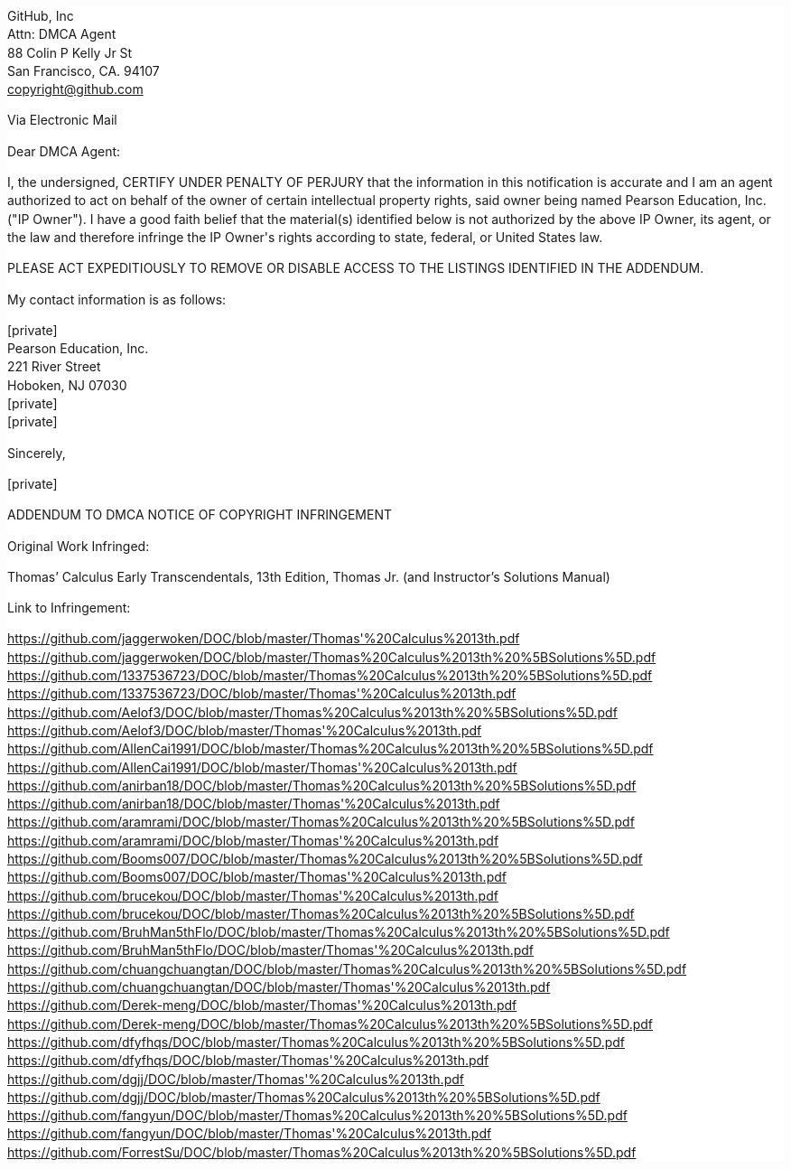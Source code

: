 GitHub, Inc  
Attn: DMCA Agent  
88 Colin P Kelly Jr St  
San Francisco, CA. 94107  
copyright@github.com  

Via Electronic Mail  

Dear DMCA Agent:  

I, the undersigned, CERTIFY UNDER PENALTY OF PERJURY that the information in this notification is accurate and I am an agent authorized to act on behalf of the owner of certain intellectual property rights, said owner being named Pearson Education, Inc. ("IP Owner"). I have a good faith belief that the material(s) identified below is not authorized by the above IP Owner, its agent, or the law and therefore infringe the IP Owner's rights according to state, federal, or United States law.  

PLEASE ACT EXPEDITIOUSLY TO REMOVE OR DISABLE ACCESS TO THE LISTINGS IDENTIFIED IN THE ADDENDUM.  

My contact information is as follows:  

[private]  
Pearson Education, Inc.  
221 River Street  
Hoboken, NJ 07030  
[private]  
[private]  

Sincerely,  

[private]  

ADDENDUM TO DMCA NOTICE OF COPYRIGHT INFRINGEMENT  

Original Work Infringed:  

Thomas’ Calculus Early Transcendentals, 13th Edition, Thomas Jr. (and Instructor’s Solutions Manual)  

Link to Infringement:  

https://github.com/jaggerwoken/DOC/blob/master/Thomas'%20Calculus%2013th.pdf    
https://github.com/jaggerwoken/DOC/blob/master/Thomas%20Calculus%2013th%20%5BSolutions%5D.pdf    
https://github.com/1337536723/DOC/blob/master/Thomas%20Calculus%2013th%20%5BSolutions%5D.pdf    
https://github.com/1337536723/DOC/blob/master/Thomas'%20Calculus%2013th.pdf    
https://github.com/Aelof3/DOC/blob/master/Thomas%20Calculus%2013th%20%5BSolutions%5D.pdf    
https://github.com/Aelof3/DOC/blob/master/Thomas'%20Calculus%2013th.pdf    
https://github.com/AllenCai1991/DOC/blob/master/Thomas%20Calculus%2013th%20%5BSolutions%5D.pdf    
https://github.com/AllenCai1991/DOC/blob/master/Thomas'%20Calculus%2013th.pdf    
https://github.com/anirban18/DOC/blob/master/Thomas%20Calculus%2013th%20%5BSolutions%5D.pdf    
https://github.com/anirban18/DOC/blob/master/Thomas'%20Calculus%2013th.pdf    
https://github.com/aramrami/DOC/blob/master/Thomas%20Calculus%2013th%20%5BSolutions%5D.pdf    
https://github.com/aramrami/DOC/blob/master/Thomas'%20Calculus%2013th.pdf    
https://github.com/Booms007/DOC/blob/master/Thomas%20Calculus%2013th%20%5BSolutions%5D.pdf    
https://github.com/Booms007/DOC/blob/master/Thomas'%20Calculus%2013th.pdf    
https://github.com/brucekou/DOC/blob/master/Thomas'%20Calculus%2013th.pdf    
https://github.com/brucekou/DOC/blob/master/Thomas%20Calculus%2013th%20%5BSolutions%5D.pdf    
https://github.com/BruhMan5thFlo/DOC/blob/master/Thomas%20Calculus%2013th%20%5BSolutions%5D.pdf    
https://github.com/BruhMan5thFlo/DOC/blob/master/Thomas'%20Calculus%2013th.pdf    
https://github.com/chuangchuangtan/DOC/blob/master/Thomas%20Calculus%2013th%20%5BSolutions%5D.pdf    
https://github.com/chuangchuangtan/DOC/blob/master/Thomas'%20Calculus%2013th.pdf    
https://github.com/Derek-meng/DOC/blob/master/Thomas'%20Calculus%2013th.pdf    
https://github.com/Derek-meng/DOC/blob/master/Thomas%20Calculus%2013th%20%5BSolutions%5D.pdf    
https://github.com/dfyfhqs/DOC/blob/master/Thomas%20Calculus%2013th%20%5BSolutions%5D.pdf    
https://github.com/dfyfhqs/DOC/blob/master/Thomas'%20Calculus%2013th.pdf    
https://github.com/dgjj/DOC/blob/master/Thomas'%20Calculus%2013th.pdf    
https://github.com/dgjj/DOC/blob/master/Thomas%20Calculus%2013th%20%5BSolutions%5D.pdf    
https://github.com/fangyun/DOC/blob/master/Thomas%20Calculus%2013th%20%5BSolutions%5D.pdf    
https://github.com/fangyun/DOC/blob/master/Thomas'%20Calculus%2013th.pdf    
https://github.com/ForrestSu/DOC/blob/master/Thomas%20Calculus%2013th%20%5BSolutions%5D.pdf    